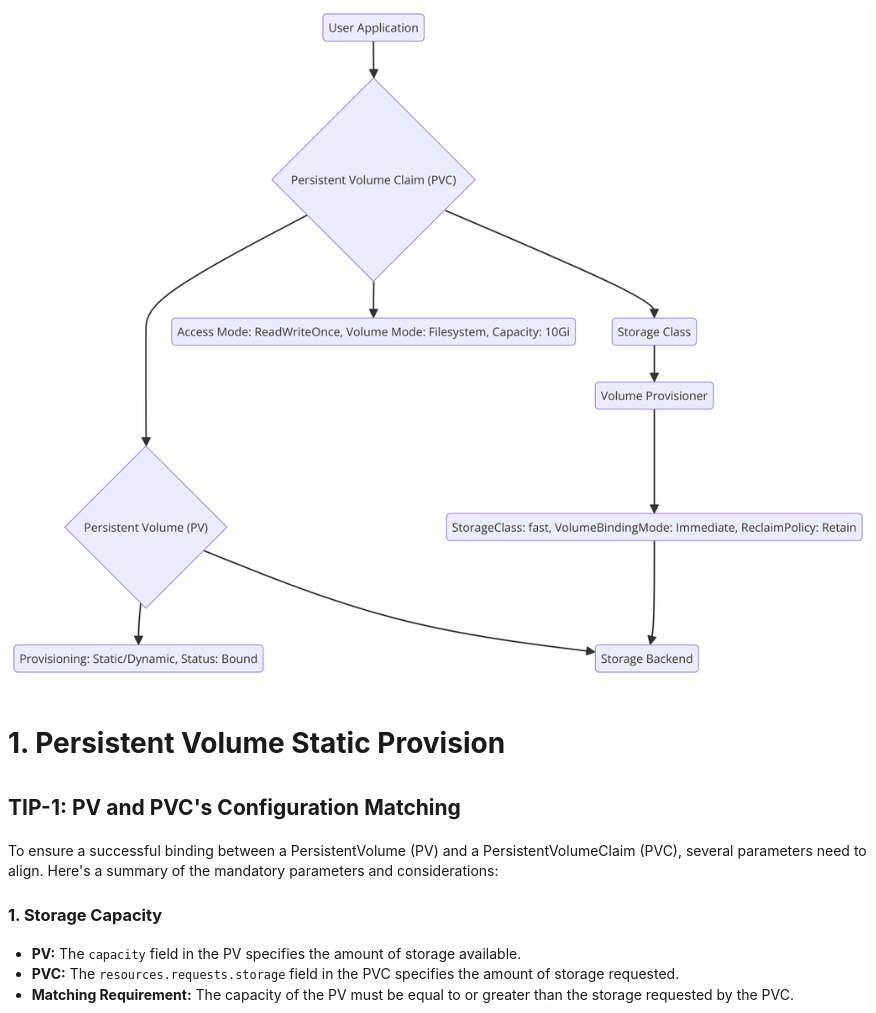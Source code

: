 

![PV&PVC Diagram](pics/PV&PVCdiagram.png)

# 1. Persistent Volume Static Provision
## TIP-1: PV and PVC's Configuration Matching

To ensure a successful binding between a PersistentVolume (PV) and a PersistentVolumeClaim (PVC), several parameters need to align. Here's a summary of the mandatory parameters and considerations:

### 1. Storage Capacity

- **PV:** The `capacity` field in the PV specifies the amount of storage available.
- **PVC:** The `resources.requests.storage` field in the PVC specifies the amount of storage requested.
- **Matching Requirement:** The capacity of the PV must be equal to or greater than the storage requested by the PVC.
